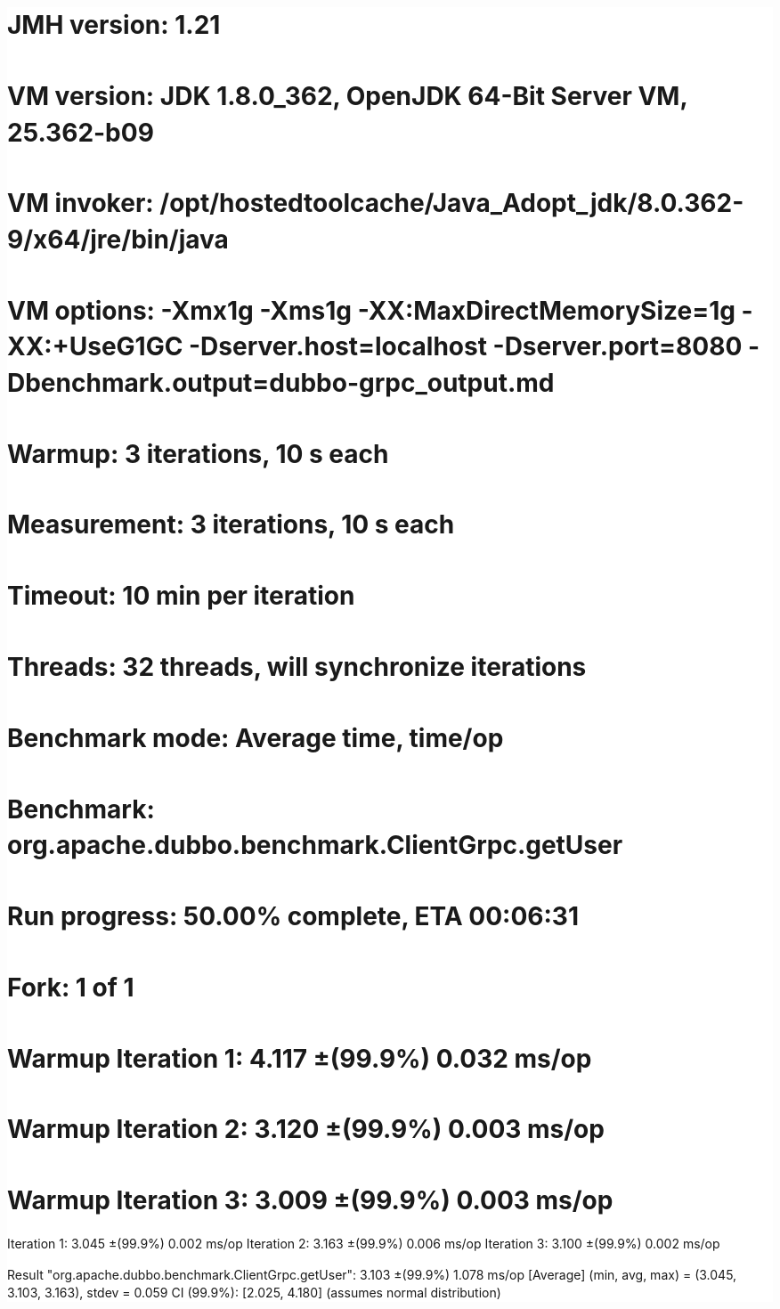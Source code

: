 
# JMH version: 1.21
# VM version: JDK 1.8.0_362, OpenJDK 64-Bit Server VM, 25.362-b09
# VM invoker: /opt/hostedtoolcache/Java_Adopt_jdk/8.0.362-9/x64/jre/bin/java
# VM options: -Xmx1g -Xms1g -XX:MaxDirectMemorySize=1g -XX:+UseG1GC -Dserver.host=localhost -Dserver.port=8080 -Dbenchmark.output=dubbo-grpc_output.md
# Warmup: 3 iterations, 10 s each
# Measurement: 3 iterations, 10 s each
# Timeout: 10 min per iteration
# Threads: 32 threads, will synchronize iterations
# Benchmark mode: Average time, time/op
# Benchmark: org.apache.dubbo.benchmark.ClientGrpc.getUser

# Run progress: 50.00% complete, ETA 00:06:31
# Fork: 1 of 1
# Warmup Iteration   1: 4.117 ±(99.9%) 0.032 ms/op
# Warmup Iteration   2: 3.120 ±(99.9%) 0.003 ms/op
# Warmup Iteration   3: 3.009 ±(99.9%) 0.003 ms/op
Iteration   1: 3.045 ±(99.9%) 0.002 ms/op
Iteration   2: 3.163 ±(99.9%) 0.006 ms/op
Iteration   3: 3.100 ±(99.9%) 0.002 ms/op


Result "org.apache.dubbo.benchmark.ClientGrpc.getUser":
  3.103 ±(99.9%) 1.078 ms/op [Average]
  (min, avg, max) = (3.045, 3.103, 3.163), stdev = 0.059
  CI (99.9%): [2.025, 4.180] (assumes normal distribution)
